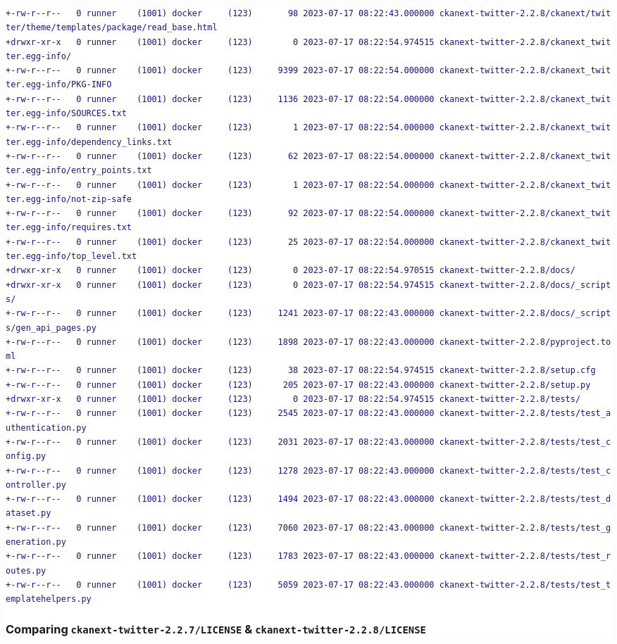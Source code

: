 ```diff
+-rw-r--r--   0 runner    (1001) docker     (123)       98 2023-07-17 08:22:43.000000 ckanext-twitter-2.2.8/ckanext/twitter/theme/templates/package/read_base.html
+drwxr-xr-x   0 runner    (1001) docker     (123)        0 2023-07-17 08:22:54.974515 ckanext-twitter-2.2.8/ckanext_twitter.egg-info/
+-rw-r--r--   0 runner    (1001) docker     (123)     9399 2023-07-17 08:22:54.000000 ckanext-twitter-2.2.8/ckanext_twitter.egg-info/PKG-INFO
+-rw-r--r--   0 runner    (1001) docker     (123)     1136 2023-07-17 08:22:54.000000 ckanext-twitter-2.2.8/ckanext_twitter.egg-info/SOURCES.txt
+-rw-r--r--   0 runner    (1001) docker     (123)        1 2023-07-17 08:22:54.000000 ckanext-twitter-2.2.8/ckanext_twitter.egg-info/dependency_links.txt
+-rw-r--r--   0 runner    (1001) docker     (123)       62 2023-07-17 08:22:54.000000 ckanext-twitter-2.2.8/ckanext_twitter.egg-info/entry_points.txt
+-rw-r--r--   0 runner    (1001) docker     (123)        1 2023-07-17 08:22:54.000000 ckanext-twitter-2.2.8/ckanext_twitter.egg-info/not-zip-safe
+-rw-r--r--   0 runner    (1001) docker     (123)       92 2023-07-17 08:22:54.000000 ckanext-twitter-2.2.8/ckanext_twitter.egg-info/requires.txt
+-rw-r--r--   0 runner    (1001) docker     (123)       25 2023-07-17 08:22:54.000000 ckanext-twitter-2.2.8/ckanext_twitter.egg-info/top_level.txt
+drwxr-xr-x   0 runner    (1001) docker     (123)        0 2023-07-17 08:22:54.970515 ckanext-twitter-2.2.8/docs/
+drwxr-xr-x   0 runner    (1001) docker     (123)        0 2023-07-17 08:22:54.974515 ckanext-twitter-2.2.8/docs/_scripts/
+-rw-r--r--   0 runner    (1001) docker     (123)     1241 2023-07-17 08:22:43.000000 ckanext-twitter-2.2.8/docs/_scripts/gen_api_pages.py
+-rw-r--r--   0 runner    (1001) docker     (123)     1898 2023-07-17 08:22:43.000000 ckanext-twitter-2.2.8/pyproject.toml
+-rw-r--r--   0 runner    (1001) docker     (123)       38 2023-07-17 08:22:54.974515 ckanext-twitter-2.2.8/setup.cfg
+-rw-r--r--   0 runner    (1001) docker     (123)      205 2023-07-17 08:22:43.000000 ckanext-twitter-2.2.8/setup.py
+drwxr-xr-x   0 runner    (1001) docker     (123)        0 2023-07-17 08:22:54.974515 ckanext-twitter-2.2.8/tests/
+-rw-r--r--   0 runner    (1001) docker     (123)     2545 2023-07-17 08:22:43.000000 ckanext-twitter-2.2.8/tests/test_authentication.py
+-rw-r--r--   0 runner    (1001) docker     (123)     2031 2023-07-17 08:22:43.000000 ckanext-twitter-2.2.8/tests/test_config.py
+-rw-r--r--   0 runner    (1001) docker     (123)     1278 2023-07-17 08:22:43.000000 ckanext-twitter-2.2.8/tests/test_controller.py
+-rw-r--r--   0 runner    (1001) docker     (123)     1494 2023-07-17 08:22:43.000000 ckanext-twitter-2.2.8/tests/test_dataset.py
+-rw-r--r--   0 runner    (1001) docker     (123)     7060 2023-07-17 08:22:43.000000 ckanext-twitter-2.2.8/tests/test_generation.py
+-rw-r--r--   0 runner    (1001) docker     (123)     1783 2023-07-17 08:22:43.000000 ckanext-twitter-2.2.8/tests/test_routes.py
+-rw-r--r--   0 runner    (1001) docker     (123)     5059 2023-07-17 08:22:43.000000 ckanext-twitter-2.2.8/tests/test_templatehelpers.py
```

### Comparing `ckanext-twitter-2.2.7/LICENSE` & `ckanext-twitter-2.2.8/LICENSE`
